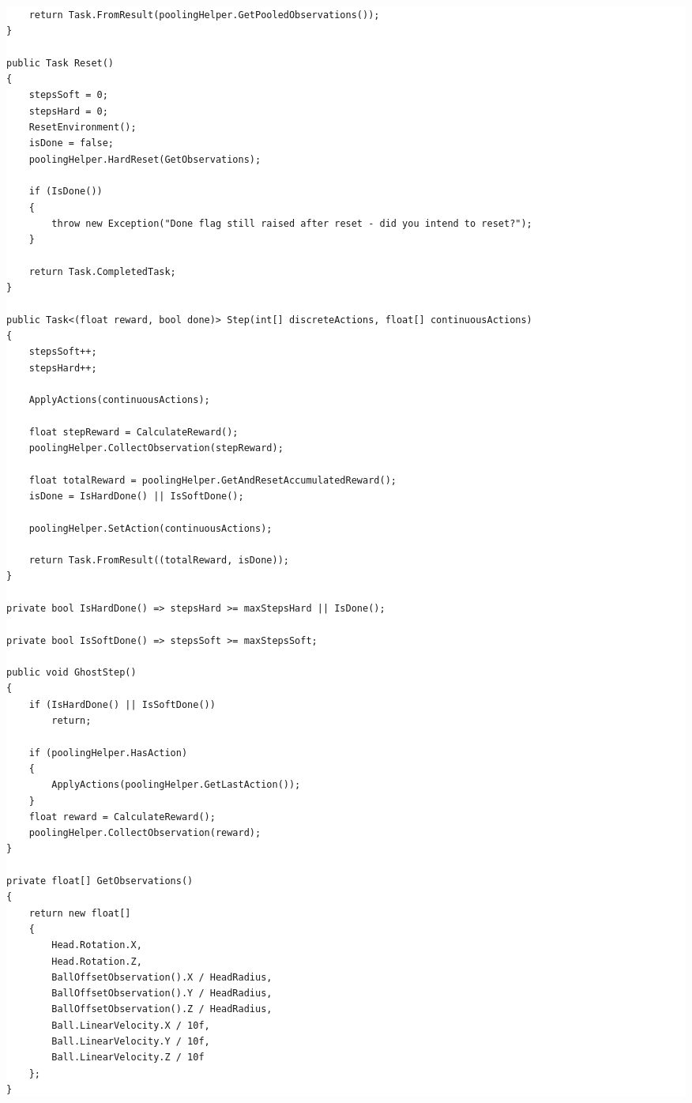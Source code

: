        return Task.FromResult(poolingHelper.GetPooledObservations());
    }

    public Task Reset()
    {
        stepsSoft = 0;
        stepsHard = 0;
        ResetEnvironment();
        isDone = false;
        poolingHelper.HardReset(GetObservations);

        if (IsDone())
        {
            throw new Exception("Done flag still raised after reset - did you intend to reset?");
        }

        return Task.CompletedTask;
    }

    public Task<(float reward, bool done)> Step(int[] discreteActions, float[] continuousActions)
    {
        stepsSoft++;
        stepsHard++;

        ApplyActions(continuousActions);

        float stepReward = CalculateReward();
        poolingHelper.CollectObservation(stepReward);

        float totalReward = poolingHelper.GetAndResetAccumulatedReward();
        isDone = IsHardDone() || IsSoftDone();

        poolingHelper.SetAction(continuousActions);

        return Task.FromResult((totalReward, isDone));
    }

    private bool IsHardDone() => stepsHard >= maxStepsHard || IsDone();

    private bool IsSoftDone() => stepsSoft >= maxStepsSoft;

    public void GhostStep()
    {
        if (IsHardDone() || IsSoftDone())
            return;

        if (poolingHelper.HasAction)
        {
            ApplyActions(poolingHelper.GetLastAction());
        }
        float reward = CalculateReward();
        poolingHelper.CollectObservation(reward);
    }

    private float[] GetObservations()
    {
        return new float[]
        {
            Head.Rotation.X,
            Head.Rotation.Z,
            BallOffsetObservation().X / HeadRadius,
            BallOffsetObservation().Y / HeadRadius,
            BallOffsetObservation().Z / HeadRadius,
            Ball.LinearVelocity.X / 10f,
            Ball.LinearVelocity.Y / 10f,
            Ball.LinearVelocity.Z / 10f
        };
    }
